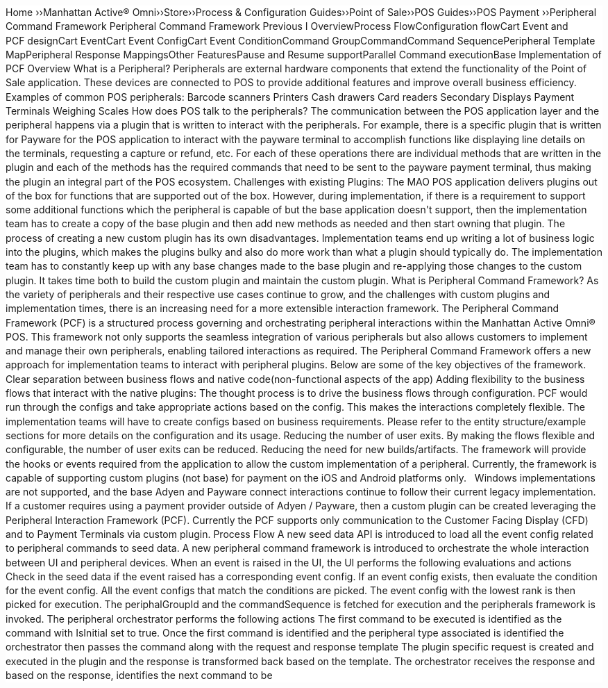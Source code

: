 Home ››Manhattan Active® Omni››Store››Process & Configuration Guides››Point of Sale››POS Guides››POS Payment ››Peripheral Command Framework Peripheral Command Framework Previous I OverviewProcess FlowConfiguration flowCart Event and PCF designCart EventCart Event ConfigCart Event ConditionCommand GroupCommandCommand SequencePeripheral Template MapPeripheral Response MappingsOther FeaturesPause and Resume supportParallel Command executionBase Implementation of PCF Overview What is a Peripheral? Peripherals are external hardware components that extend the functionality of the Point of Sale application. These devices are connected to POS to provide additional features and improve overall business efficiency. Examples of common POS peripherals: Barcode scanners Printers Cash drawers Card readers Secondary Displays Payment Terminals Weighing Scales How does POS talk to the peripherals? The communication between the POS application layer and the peripheral happens via a plugin that is written to interact with the peripherals. For example, there is a specific plugin that is written for Payware for the POS application to interact with the payware terminal to accomplish functions like displaying line details on the terminals, requesting a capture or refund, etc. For each of these operations there are individual methods that are written in the plugin and each of the methods has the required commands that need to be sent to the payware payment terminal, thus making the plugin an integral part of the POS ecosystem. Challenges with existing Plugins: The MAO POS application delivers plugins out of the box for functions that are supported out of the box. However, during implementation, if there is a requirement to support some additional functions which the peripheral is capable of but the base application doesn't support, then the implementation team has to create a copy of the base plugin and then add new methods as needed and then start owning that plugin. The process of creating a new custom plugin has its own disadvantages. Implementation teams end up writing a lot of business logic into the plugins, which makes the plugins bulky and also do more work than what a plugin should typically do. The implementation team has to constantly keep up with any base changes made to the base plugin and re-applying those changes to the custom plugin. It takes time both to build the custom plugin and maintain the custom plugin. What is Peripheral Command Framework? As the variety of peripherals and their respective use cases continue to grow, and the challenges with custom plugins and implementation times, there is an increasing need for a more extensible interaction framework. The Peripheral Command Framework (PCF) is a structured process governing and orchestrating peripheral interactions within the Manhattan Active Omni® POS. This framework not only supports the seamless integration of various peripherals but also allows customers to implement and manage their own peripherals, enabling tailored interactions as required. The Peripheral Command Framework offers a new approach for implementation teams to interact with peripheral plugins. Below are some of the key objectives of the framework. Clear separation between business flows and native code(non-functional aspects of the app) Adding flexibility to the business flows that interact with the native plugins: The thought process is to drive the business flows through configuration. PCF would run through the configs and take appropriate actions based on the config. This makes the interactions completely flexible. The implementation teams will have to create configs based on business requirements. Please refer to the entity structure/example sections for more details on the configuration and its usage. Reducing the number of user exits. By making the flows flexible and configurable, the number of user exits can be reduced. Reducing the need for new builds/artifacts. The framework will provide the hooks or events required from the application to allow the custom implementation of a peripheral. Currently, the framework is capable of supporting custom plugins (not base) for payment on the iOS and Android platforms only.   Windows implementations are not supported, and the base Adyen and Payware connect interactions continue to follow their current legacy implementation. If a customer requires using a payment provider outside of Adyen / Payware, then a custom plugin can be created leveraging the Peripheral Interaction Framework (PCF). Currently the PCF supports only communication to the Customer Facing Display (CFD) and to Payment Terminals via custom plugin. Process Flow A new seed data API is introduced to load all the event config related to peripheral commands to seed data. A new peripheral command framework is introduced to orchestrate the whole interaction between UI and peripheral devices. When an event is raised in the UI, the UI performs the following evaluations and actions Check in the seed data if the event raised has a corresponding event config. If an event config exists, then evaluate the condition for the event config. All the event configs that match the conditions are picked. The event config with the lowest rank is then picked for execution. The periphalGroupId and the commandSequence is fetched for execution and the peripherals framework is invoked. The peripheral orchestrator performs the following actions The first command to be executed is identified as the command with IsInitial set to true. Once the first command is identified and the peripheral type associated is identified the orchestrator then passes the command along with the request and response template The plugin specific request is created and executed in the plugin and the response is transformed back based on the template. The orchestrator receives the response and based on the response, identifies the next command to be